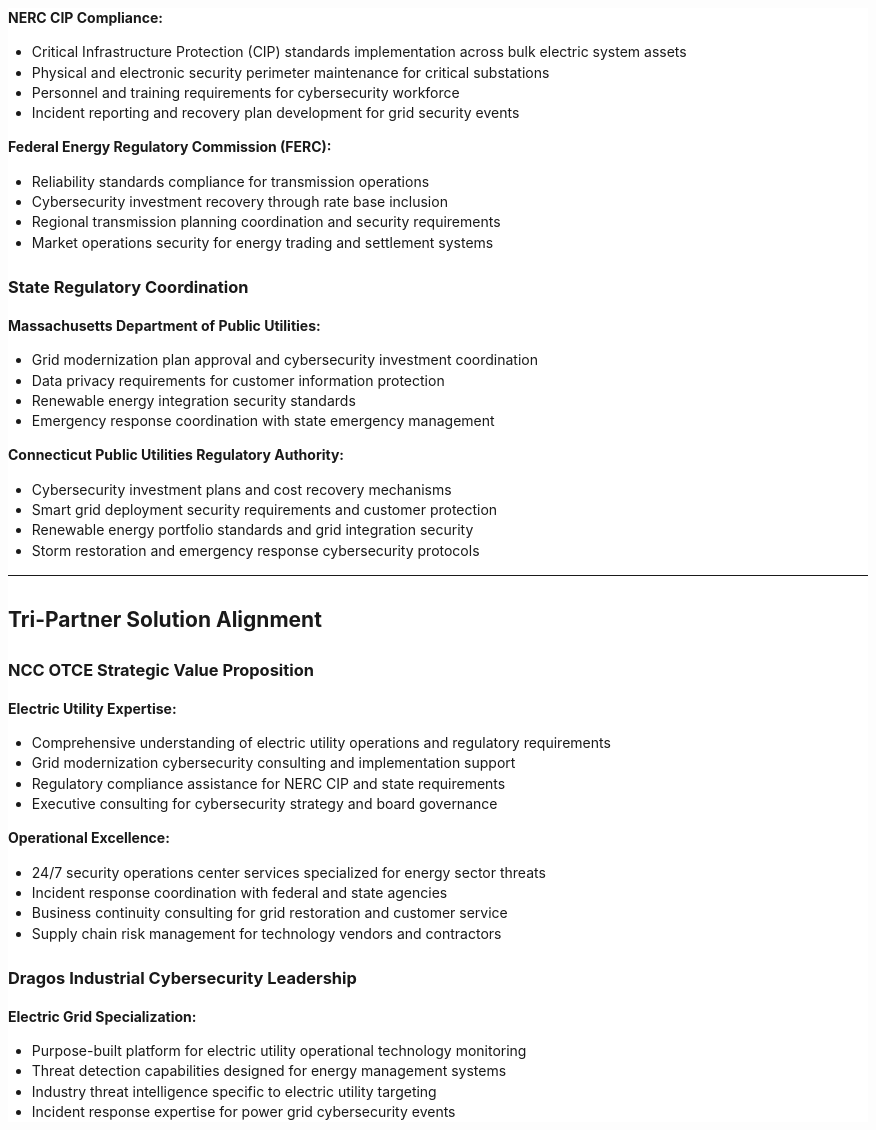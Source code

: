 **NERC CIP Compliance:**
- Critical Infrastructure Protection (CIP) standards implementation across bulk electric system assets
- Physical and electronic security perimeter maintenance for critical substations
- Personnel and training requirements for cybersecurity workforce
- Incident reporting and recovery plan development for grid security events

**Federal Energy Regulatory Commission (FERC):**
- Reliability standards compliance for transmission operations
- Cybersecurity investment recovery through rate base inclusion
- Regional transmission planning coordination and security requirements
- Market operations security for energy trading and settlement systems

### State Regulatory Coordination

**Massachusetts Department of Public Utilities:**
- Grid modernization plan approval and cybersecurity investment coordination
- Data privacy requirements for customer information protection
- Renewable energy integration security standards
- Emergency response coordination with state emergency management

**Connecticut Public Utilities Regulatory Authority:**
- Cybersecurity investment plans and cost recovery mechanisms
- Smart grid deployment security requirements and customer protection
- Renewable energy portfolio standards and grid integration security
- Storm restoration and emergency response cybersecurity protocols

---

## Tri-Partner Solution Alignment

### NCC OTCE Strategic Value Proposition

**Electric Utility Expertise:**
- Comprehensive understanding of electric utility operations and regulatory requirements
- Grid modernization cybersecurity consulting and implementation support
- Regulatory compliance assistance for NERC CIP and state requirements
- Executive consulting for cybersecurity strategy and board governance

**Operational Excellence:**
- 24/7 security operations center services specialized for energy sector threats
- Incident response coordination with federal and state agencies
- Business continuity consulting for grid restoration and customer service
- Supply chain risk management for technology vendors and contractors

### Dragos Industrial Cybersecurity Leadership

**Electric Grid Specialization:**
- Purpose-built platform for electric utility operational technology monitoring
- Threat detection capabilities designed for energy management systems
- Industry threat intelligence specific to electric utility targeting
- Incident response expertise for power grid cybersecurity events
